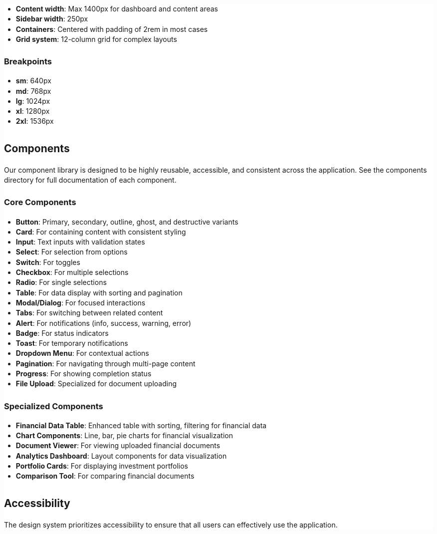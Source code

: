 - **Content width**: Max 1400px for dashboard and content areas
- **Sidebar width**: 250px
- **Containers**: Centered with padding of 2rem in most cases
- **Grid system**: 12-column grid for complex layouts

### Breakpoints

- **sm**: 640px
- **md**: 768px
- **lg**: 1024px
- **xl**: 1280px
- **2xl**: 1536px

## Components

Our component library is designed to be highly reusable, accessible, and consistent across the application. See the components directory for full documentation of each component.

### Core Components

- **Button**: Primary, secondary, outline, ghost, and destructive variants
- **Card**: For containing content with consistent styling
- **Input**: Text inputs with validation states
- **Select**: For selection from options
- **Switch**: For toggles
- **Checkbox**: For multiple selections
- **Radio**: For single selections
- **Table**: For data display with sorting and pagination
- **Modal/Dialog**: For focused interactions
- **Tabs**: For switching between related content
- **Alert**: For notifications (info, success, warning, error)
- **Badge**: For status indicators
- **Toast**: For temporary notifications
- **Dropdown Menu**: For contextual actions
- **Pagination**: For navigating through multi-page content
- **Progress**: For showing completion status
- **File Upload**: Specialized for document uploading

### Specialized Components

- **Financial Data Table**: Enhanced table with sorting, filtering for financial data
- **Chart Components**: Line, bar, pie charts for financial visualization
- **Document Viewer**: For viewing uploaded financial documents
- **Analytics Dashboard**: Layout components for data visualization
- **Portfolio Cards**: For displaying investment portfolios
- **Comparison Tool**: For comparing financial documents

## Accessibility

The design system prioritizes accessibility to ensure that all users can effectively use the application.
